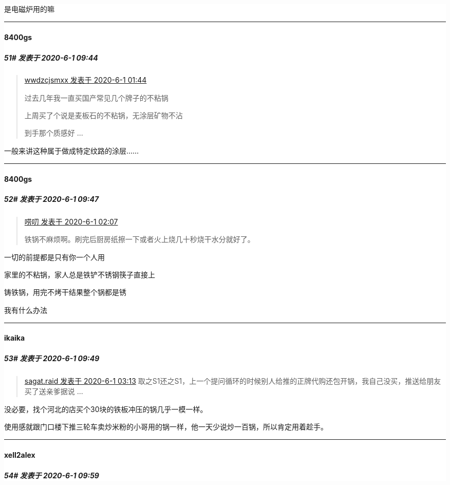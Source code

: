 是电磁炉用的嘛


-----

####  8400gs  
##### 51#       发表于 2020-6-1 09:44


<blockquote><a href="httphttps://bbs.saraba1st.com/2b/forum.php?mod=redirect&amp;goto=findpost&amp;pid=47632305&amp;ptid=1938889" target="_blank">wwdzcjsmxx 发表于 2020-6-1 01:44</a>

过去几年我一直买国产常见几个牌子的不粘锅

上周买了个说是麦板石的不粘锅，无涂层矿物不沾

到手那个质感好 ...</blockquote>
一般来讲这种属于做成特定纹路的涂层……


-----

####  8400gs  
##### 52#       发表于 2020-6-1 09:47


<blockquote><a href="httphttps://bbs.saraba1st.com/2b/forum.php?mod=redirect&amp;goto=findpost&amp;pid=47632414&amp;ptid=1938889" target="_blank">唠叨 发表于 2020-6-1 02:07</a>

铁锅不麻烦啊。刷完后厨房纸擦一下或者火上烧几十秒烧干水分就好了。</blockquote>
一切的前提都是只有你一个人用


家里的不粘锅，家人总是铁铲不锈钢筷子直接上


铸铁锅，用完不烤干结果整个锅都是锈


我有什么办法


-----

####  ikaika  
##### 53#       发表于 2020-6-1 09:49


<blockquote><a href="httphttps://bbs.saraba1st.com/2b/forum.php?mod=redirect&amp;goto=findpost&amp;pid=47632631&amp;ptid=1938889" target="_blank">sagat.raid 发表于 2020-6-1 03:13</a>
取之S1还之S1，上一个提问循环的时候别人给推的正牌代购还包开锅，我自己没买，推送给朋友买了送亲爹据说 ...</blockquote>
没必要，找个河北的店买个30块的铁板冲压的锅几乎一模一样。

使用感就跟门口楼下推三轮车卖炒米粉的小哥用的锅一样，他一天少说炒一百锅，所以肯定用着趁手。


-----

####  xell2alex  
##### 54#       发表于 2020-6-1 09:59
